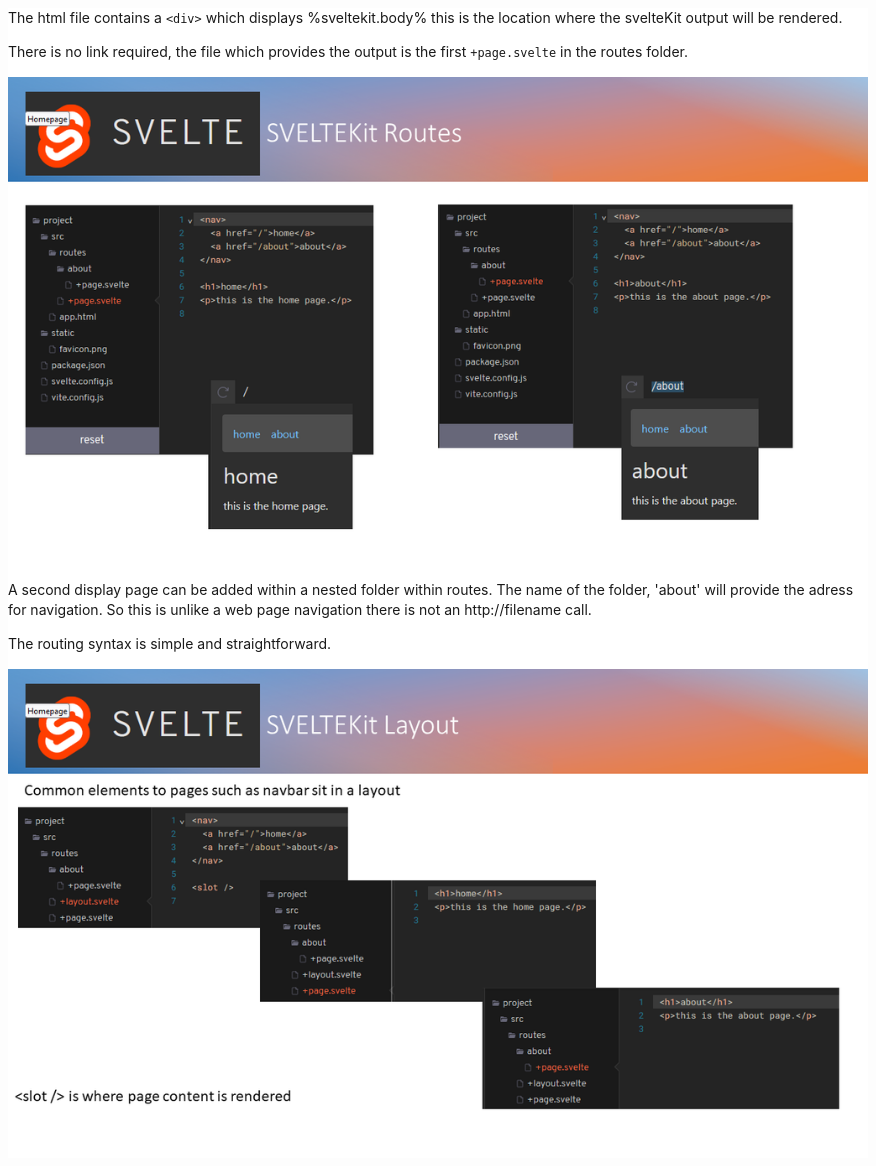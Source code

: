 The html file contains a `<div>` which displays %sveltekit.body% this is the location where the svelteKit output will be rendered.

There is no link required, the file which provides the output is the first `+page.svelte` in the routes folder.

![Slide15](/assets/page1/images/Slide15.PNG)

A second display page can be added within a nested folder within routes.  The name of the folder, 'about' will provide the adress for navigation.  So this is unlike a web page navigation there is not an http://filename call.

The routing syntax is simple and straightforward.

![Slide16](/assets/page1/images/Slide16.PNG)
